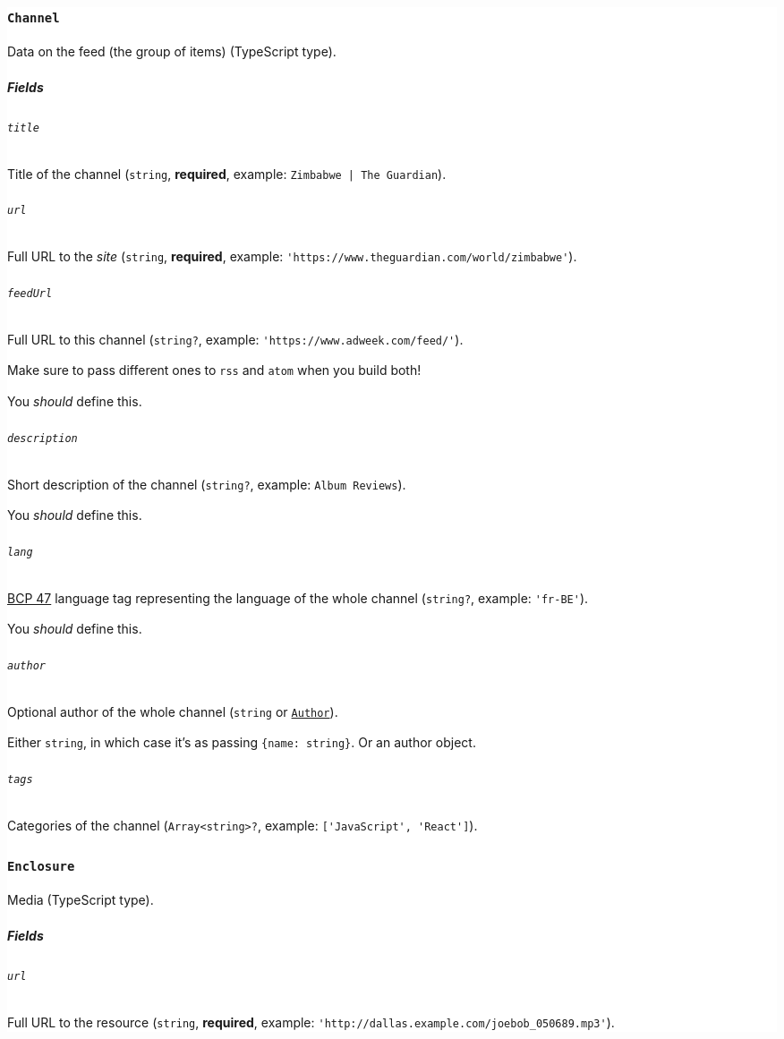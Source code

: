 ### `Channel`

Data on the feed (the group of items) (TypeScript type).

##### Fields

###### `title`

Title of the channel (`string`, **required**, example: `Zimbabwe | The
Guardian`).

###### `url`

Full URL to the *site* (`string`, **required**, example:
`'https://www.theguardian.com/world/zimbabwe'`).

###### `feedUrl`

Full URL to this channel (`string?`, example: `'https://www.adweek.com/feed/'`).

Make sure to pass different ones to `rss` and `atom` when you build both!

You *should* define this.

###### `description`

Short description of the channel (`string?`, example: `Album Reviews`).

You *should* define this.

###### `lang`

[BCP 47][bcp47] language tag representing the language of the whole channel
(`string?`, example: `'fr-BE'`).

You *should* define this.

###### `author`

Optional author of the whole channel (`string` or [`Author`][api-author]).

Either `string`, in which case it’s as passing `{name: string}`.
Or an author object.

###### `tags`

Categories of the channel (`Array<string>?`, example: `['JavaScript',
'React']`).

### `Enclosure`

Media (TypeScript type).

##### Fields

###### `url`

Full URL to the resource (`string`, **required**, example:
`'http://dallas.example.com/joebob_050689.mp3'`).


[build-badge]: https://github.com/syntax-tree/xast-util-feed/workflows/main/badge.svg
[build]: https://github.com/syntax-tree/xast-util-feed/actions
[coverage-badge]: https://img.shields.io/codecov/c/github/syntax-tree/xast-util-feed.svg
[coverage]: https://codecov.io/github/syntax-tree/xast-util-feed
[downloads-badge]: https://img.shields.io/npm/dm/xast-util-feed.svg
[downloads]: https://www.npmjs.com/package/xast-util-feed
[size-badge]: https://img.shields.io/badge/dynamic/json?label=minzipped%20size&query=$.size.compressedSize&url=https://deno.bundlejs.com/?q=xast-util-feed
[size]: https://bundlejs.com/?q=xast-util-feed
[sponsors-badge]: https://opencollective.com/unified/sponsors/badge.svg
[backers-badge]: https://opencollective.com/unified/backers/badge.svg
[collective]: https://opencollective.com/unified
[chat-badge]: https://img.shields.io/badge/chat-discussions-success.svg
[chat]: https://github.com/syntax-tree/unist/discussions
[npm]: https://docs.npmjs.com/cli/install
[esm]: https://gist.github.com/sindresorhus/a39789f98801d908bbc7ff3ecc99d99c
[esmsh]: https://esm.sh
[typescript]: https://www.typescriptlang.org
[license]: license
[wooorm]: https://wooorm.com
[health]: https://github.com/syntax-tree/.github
[contributing]: https://github.com/syntax-tree/.github/blob/main/contributing.md
[support]: https://github.com/syntax-tree/.github/blob/main/support.md
[coc]: https://github.com/syntax-tree/.github/blob/main/code-of-conduct.md
[xast]: https://github.com/syntax-tree/xast
[root]: https://github.com/syntax-tree/xast#root
[rss]: https://www.rssboard.org/rss-specification
[atom]: https://tools.ietf.org/html/rfc4287
[bcp47]: https://github.com/wooorm/bcp-47
[api-atom]: #atomchannel-data
[api-rss]: #rsschannel-data
[api-author]: #author
[api-channel]: #channel
[api-enclosure]: #enclosure
[api-entry]: #entry